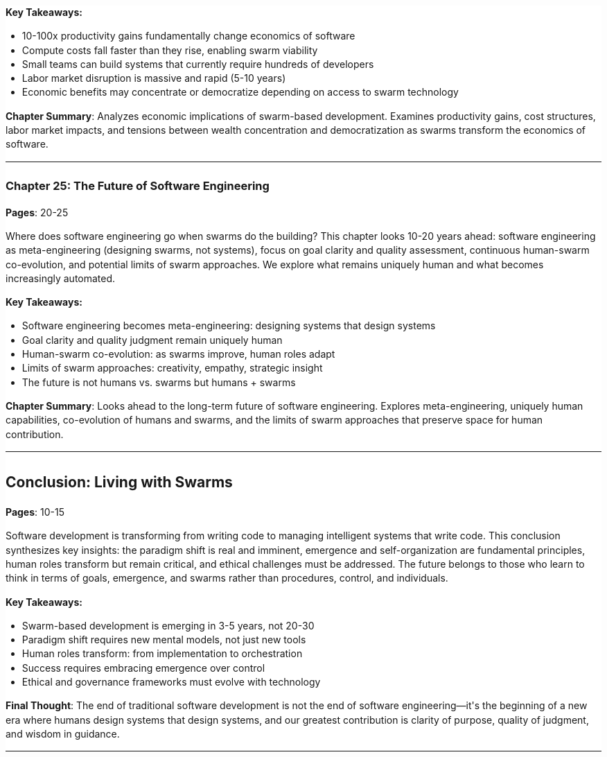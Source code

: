 **Key Takeaways:**
- 10-100x productivity gains fundamentally change economics of software
- Compute costs fall faster than they rise, enabling swarm viability
- Small teams can build systems that currently require hundreds of developers
- Labor market disruption is massive and rapid (5-10 years)
- Economic benefits may concentrate or democratize depending on access to swarm technology

**Chapter Summary**: Analyzes economic implications of swarm-based development. Examines productivity gains, cost structures, labor market impacts, and tensions between wealth concentration and democratization as swarms transform the economics of software.

---

### Chapter 25: The Future of Software Engineering
**Pages**: 20-25

Where does software engineering go when swarms do the building? This chapter looks 10-20 years ahead: software engineering as meta-engineering (designing swarms, not systems), focus on goal clarity and quality assessment, continuous human-swarm co-evolution, and potential limits of swarm approaches. We explore what remains uniquely human and what becomes increasingly automated.

**Key Takeaways:**
- Software engineering becomes meta-engineering: designing systems that design systems
- Goal clarity and quality judgment remain uniquely human
- Human-swarm co-evolution: as swarms improve, human roles adapt
- Limits of swarm approaches: creativity, empathy, strategic insight
- The future is not humans vs. swarms but humans + swarms

**Chapter Summary**: Looks ahead to the long-term future of software engineering. Explores meta-engineering, uniquely human capabilities, co-evolution of humans and swarms, and the limits of swarm approaches that preserve space for human contribution.

---

## Conclusion: Living with Swarms
**Pages**: 10-15

Software development is transforming from writing code to managing intelligent systems that write code. This conclusion synthesizes key insights: the paradigm shift is real and imminent, emergence and self-organization are fundamental principles, human roles transform but remain critical, and ethical challenges must be addressed. The future belongs to those who learn to think in terms of goals, emergence, and swarms rather than procedures, control, and individuals.

**Key Takeaways:**
- Swarm-based development is emerging in 3-5 years, not 20-30
- Paradigm shift requires new mental models, not just new tools
- Human roles transform: from implementation to orchestration
- Success requires embracing emergence over control
- Ethical and governance frameworks must evolve with technology

**Final Thought**: The end of traditional software development is not the end of software engineering—it's the beginning of a new era where humans design systems that design systems, and our greatest contribution is clarity of purpose, quality of judgment, and wisdom in guidance.

---